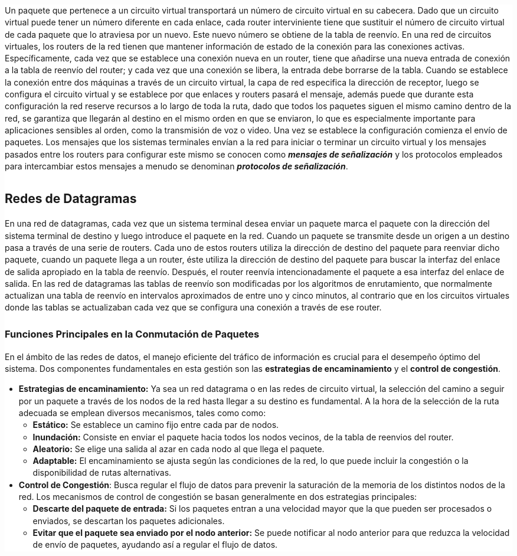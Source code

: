 Un paquete que pertenece a un circuito virtual transportará un número de circuito virtual en su cabecera. Dado que un circuito virtual puede tener un número diferente en cada enlace, cada router interviniente tiene que sustituir el número de circuito virtual de cada paquete que lo atraviesa por un nuevo. Este nuevo número se obtiene de la tabla de reenvío.
En una red de circuitos virtuales, los routers de la red tienen que mantener información de estado de la conexión para las conexiones activas. Específicamente, cada vez que se establece una conexión nueva en un router, tiene que añadirse una nueva entrada de conexión a la tabla de reenvío del router; y cada vez que una conexión se libera, la entrada debe borrarse de la tabla.
Cuando se establece la conexión entre dos máquinas a través de un circuito virtual, la capa de red especifica la dirección de receptor, luego se configura el circuito virtual y se establece por que enlaces y routers pasará el mensaje, además puede que durante esta configuración la red reserve recursos a lo largo de toda la ruta, dado que todos los paquetes siguen el mismo camino dentro de la red, se garantiza que llegarán al destino en el mismo orden en que se enviaron, lo que es especialmente importante para aplicaciones sensibles al orden, como la transmisión de voz o video. Una vez se establece la configuración comienza el envío de paquetes.
Los mensajes que los sistemas terminales envían a la red para iniciar o terminar un circuito virtual y los mensajes pasados entre los routers para configurar este mismo se conocen como ***mensajes de señalización*** y los protocolos empleados para intercambiar estos mensajes a menudo se denominan ***protocolos de señalización***.

## Redes de Datagramas

En una red de datagramas, cada vez que un sistema terminal desea enviar un paquete marca el paquete con la dirección del sistema terminal de destino y luego introduce el paquete en la red. Cuando un paquete se transmite desde un origen a un destino pasa a través de una serie de routers. Cada uno de estos routers utiliza la dirección de destino del paquete para reenviar dicho paquete, cuando un paquete llega a un router, éste utiliza la dirección de destino del paquete para buscar la interfaz del enlace de salida apropiado en la
tabla de reenvío. Después, el router reenvía intencionadamente el paquete a esa interfaz del
enlace de salida.
En las red de datagramas las tablas de reenvío son modificadas por los algoritmos de enrutamiento, que normalmente actualizan una tabla de reenvío en intervalos aproximados de entre uno y cinco minutos, al contrario que en los circuitos virtuales donde las tablas se actualizaban cada vez que se configura una conexión a través de ese router.

### Funciones Principales en la Conmutación de Paquetes

En el ámbito de las redes de datos, el manejo eficiente del tráfico de información es crucial para el desempeño óptimo del sistema. Dos componentes fundamentales en esta gestión son las **estrategias de encaminamiento** y el **control de congestión**.

- **Estrategias de encaminamiento:** Ya sea un red datagrama o en las redes de circuito virtual, la selección del camino a seguir por un paquete a través de los nodos de la red hasta llegar a su destino es fundamental. A la hora de la selección de la ruta adecuada se emplean diversos mecanismos, tales como como:
    - **Estático:** Se establece un camino fijo entre cada par de nodos.
    - **Inundación:** Consiste en enviar el paquete hacia todos los nodos vecinos, de la tabla de reenvios del router.
    - **Aleatorio:** Se elige una salida al azar en cada nodo al que llega el paquete.
    - **Adaptable:** El encaminamiento se ajusta según las condiciones de la red, lo que puede incluir la congestión o la disponibilidad de rutas alternativas.
- **Control de Congestión**: Busca regular el flujo de datos para prevenir la saturación de la memoria de los distintos nodos de la red. Los mecanismos de control de congestión se basan generalmente en dos estrategias principales:
    - **Descarte del paquete de entrada:** Si los paquetes entran a una velocidad mayor que la que pueden ser procesados o enviados, se descartan los paquetes adicionales.
    - **Evitar que el paquete sea enviado por el nodo anterior:** Se puede notificar al nodo anterior para que reduzca la velocidad de envío de paquetes, ayudando así a regular el flujo de datos.
